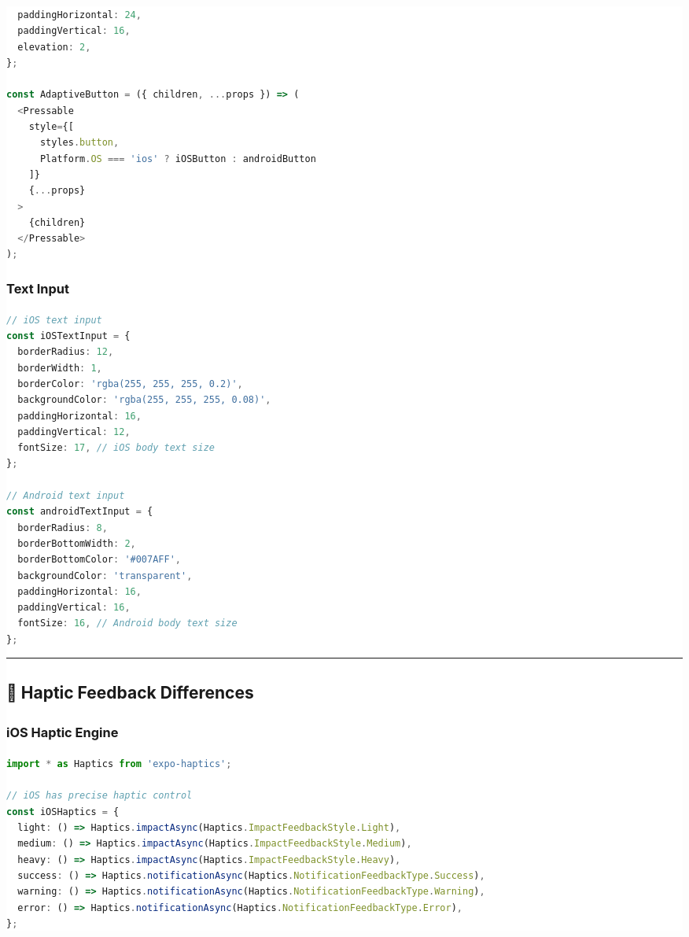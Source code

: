 ```typescript
  paddingHorizontal: 24,
  paddingVertical: 16,
  elevation: 2,
};

const AdaptiveButton = ({ children, ...props }) => (
  <Pressable
    style={[
      styles.button,
      Platform.OS === 'ios' ? iOSButton : androidButton
    ]}
    {...props}
  >
    {children}
  </Pressable>
);
```

### **Text Input**
```typescript
// iOS text input
const iOSTextInput = {
  borderRadius: 12,
  borderWidth: 1,
  borderColor: 'rgba(255, 255, 255, 0.2)',
  backgroundColor: 'rgba(255, 255, 255, 0.08)',
  paddingHorizontal: 16,
  paddingVertical: 12,
  fontSize: 17, // iOS body text size
};

// Android text input
const androidTextInput = {
  borderRadius: 8,
  borderBottomWidth: 2,
  borderBottomColor: '#007AFF',
  backgroundColor: 'transparent',
  paddingHorizontal: 16,
  paddingVertical: 16,
  fontSize: 16, // Android body text size
};
```

---

## 🎵 **Haptic Feedback Differences**

### **iOS Haptic Engine**
```typescript
import * as Haptics from 'expo-haptics';

// iOS has precise haptic control
const iOSHaptics = {
  light: () => Haptics.impactAsync(Haptics.ImpactFeedbackStyle.Light),
  medium: () => Haptics.impactAsync(Haptics.ImpactFeedbackStyle.Medium),
  heavy: () => Haptics.impactAsync(Haptics.ImpactFeedbackStyle.Heavy),
  success: () => Haptics.notificationAsync(Haptics.NotificationFeedbackType.Success),
  warning: () => Haptics.notificationAsync(Haptics.NotificationFeedbackType.Warning),
  error: () => Haptics.notificationAsync(Haptics.NotificationFeedbackType.Error),
};
```
